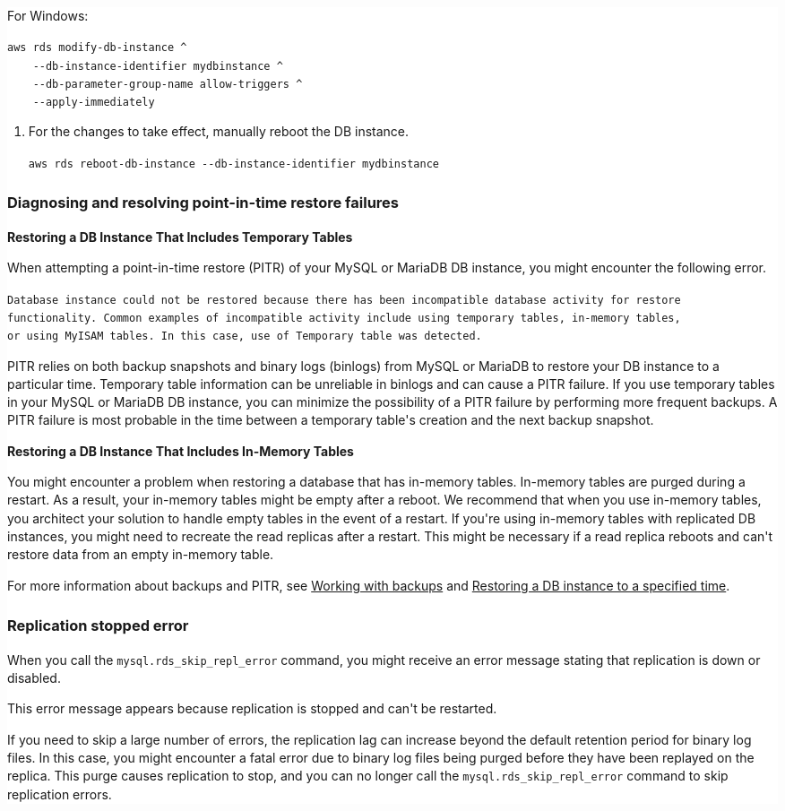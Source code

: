    For Windows:

   ```
   aws rds modify-db-instance ^
       --db-instance-identifier mydbinstance ^
       --db-parameter-group-name allow-triggers ^
       --apply-immediately
   ```

1. For the changes to take effect, manually reboot the DB instance\.

   ```
   aws rds reboot-db-instance --db-instance-identifier mydbinstance
   ```

### Diagnosing and resolving point\-in\-time restore failures<a name="CHAP_Troubleshooting.MySQL.PITR"></a>

**Restoring a DB Instance That Includes Temporary Tables**

When attempting a point\-in\-time restore \(PITR\) of your MySQL or MariaDB DB instance, you might encounter the following error\.

```
Database instance could not be restored because there has been incompatible database activity for restore
functionality. Common examples of incompatible activity include using temporary tables, in-memory tables,
or using MyISAM tables. In this case, use of Temporary table was detected.
```

PITR relies on both backup snapshots and binary logs \(binlogs\) from MySQL or MariaDB to restore your DB instance to a particular time\. Temporary table information can be unreliable in binlogs and can cause a PITR failure\. If you use temporary tables in your MySQL or MariaDB DB instance, you can minimize the possibility of a PITR failure by performing more frequent backups\. A PITR failure is most probable in the time between a temporary table's creation and the next backup snapshot\.

**Restoring a DB Instance That Includes In\-Memory Tables**

You might encounter a problem when restoring a database that has in\-memory tables\. In\-memory tables are purged during a restart\. As a result, your in\-memory tables might be empty after a reboot\. We recommend that when you use in\-memory tables, you architect your solution to handle empty tables in the event of a restart\. If you're using in\-memory tables with replicated DB instances, you might need to recreate the read replicas after a restart\. This might be necessary if a read replica reboots and can't restore data from an empty in\-memory table\.

For more information about backups and PITR, see [Working with backups](USER_WorkingWithAutomatedBackups.md) and [Restoring a DB instance to a specified time](USER_PIT.md)\.

### Replication stopped error<a name="CHAP_Troubleshooting.MySQL.ReplicationStopped"></a>

When you call the `mysql.rds_skip_repl_error` command, you might receive an error message stating that replication is down or disabled\.

This error message appears because replication is stopped and can't be restarted\.

If you need to skip a large number of errors, the replication lag can increase beyond the default retention period for binary log files\. In this case, you might encounter a fatal error due to binary log files being purged before they have been replayed on the replica\. This purge causes replication to stop, and you can no longer call the `mysql.rds_skip_repl_error` command to skip replication errors\. 
